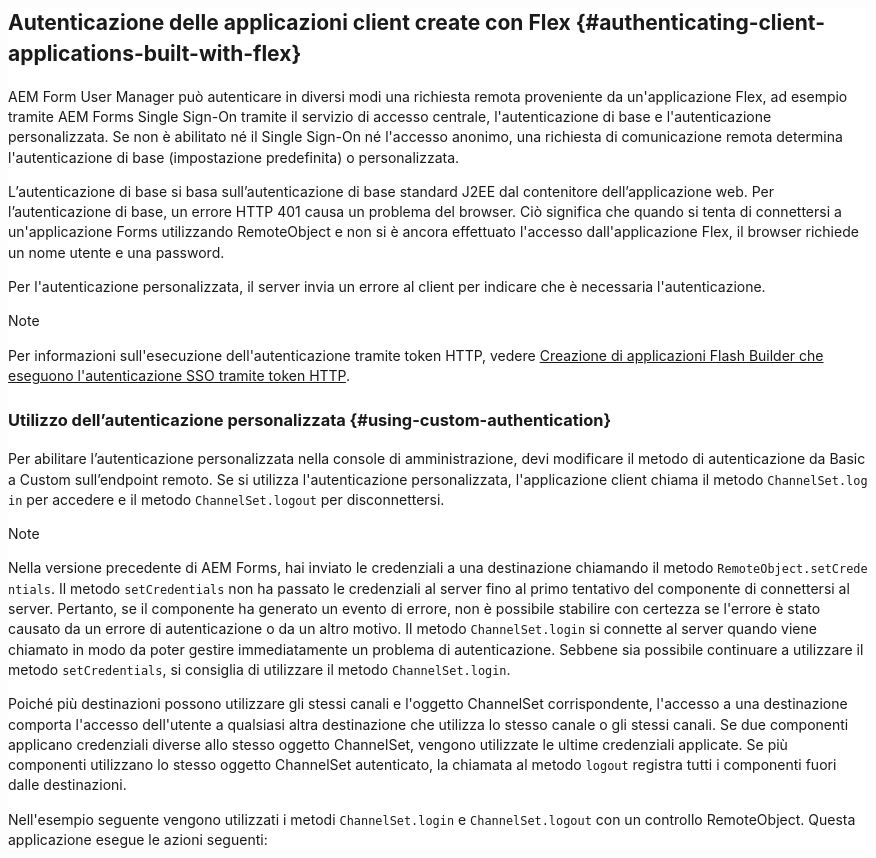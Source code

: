 ## Autenticazione delle applicazioni client create con Flex {#authenticating-client-applications-built-with-flex}

AEM Form User Manager può autenticare in diversi modi una richiesta remota proveniente da un&#39;applicazione Flex, ad esempio tramite AEM Forms Single Sign-On tramite il servizio di accesso centrale, l&#39;autenticazione di base e l&#39;autenticazione personalizzata. Se non è abilitato né il Single Sign-On né l&#39;accesso anonimo, una richiesta di comunicazione remota determina l&#39;autenticazione di base (impostazione predefinita) o personalizzata.

L’autenticazione di base si basa sull’autenticazione di base standard J2EE dal contenitore dell’applicazione web. Per l’autenticazione di base, un errore HTTP 401 causa un problema del browser. Ciò significa che quando si tenta di connettersi a un&#39;applicazione Forms utilizzando RemoteObject e non si è ancora effettuato l&#39;accesso dall&#39;applicazione Flex, il browser richiede un nome utente e una password.

Per l&#39;autenticazione personalizzata, il server invia un errore al client per indicare che è necessaria l&#39;autenticazione.

>[!NOTE]
>
Per informazioni sull&#39;esecuzione dell&#39;autenticazione tramite token HTTP, vedere [Creazione di applicazioni Flash Builder che eseguono l&#39;autenticazione SSO tramite token HTTP](/help/forms/developing/creating-flash-builder-applications-perform.md#creating-flash-builder-applications-that-perform-sso-authentication-using-http-tokens).

### Utilizzo dell’autenticazione personalizzata {#using-custom-authentication}

Per abilitare l’autenticazione personalizzata nella console di amministrazione, devi modificare il metodo di autenticazione da Basic a Custom sull’endpoint remoto. Se si utilizza l&#39;autenticazione personalizzata, l&#39;applicazione client chiama il metodo `ChannelSet.login` per accedere e il metodo `ChannelSet.logout` per disconnettersi.

>[!NOTE]
>
Nella versione precedente di AEM Forms, hai inviato le credenziali a una destinazione chiamando il metodo `RemoteObject.setCredentials`. Il metodo `setCredentials` non ha passato le credenziali al server fino al primo tentativo del componente di connettersi al server. Pertanto, se il componente ha generato un evento di errore, non è possibile stabilire con certezza se l&#39;errore è stato causato da un errore di autenticazione o da un altro motivo. Il metodo `ChannelSet.login` si connette al server quando viene chiamato in modo da poter gestire immediatamente un problema di autenticazione. Sebbene sia possibile continuare a utilizzare il metodo `setCredentials`, si consiglia di utilizzare il metodo `ChannelSet.login`.

Poiché più destinazioni possono utilizzare gli stessi canali e l&#39;oggetto ChannelSet corrispondente, l&#39;accesso a una destinazione comporta l&#39;accesso dell&#39;utente a qualsiasi altra destinazione che utilizza lo stesso canale o gli stessi canali. Se due componenti applicano credenziali diverse allo stesso oggetto ChannelSet, vengono utilizzate le ultime credenziali applicate. Se più componenti utilizzano lo stesso oggetto ChannelSet autenticato, la chiamata al metodo `logout` registra tutti i componenti fuori dalle destinazioni.

Nell&#39;esempio seguente vengono utilizzati i metodi `ChannelSet.login` e `ChannelSet.logout` con un controllo RemoteObject. Questa applicazione esegue le azioni seguenti:
